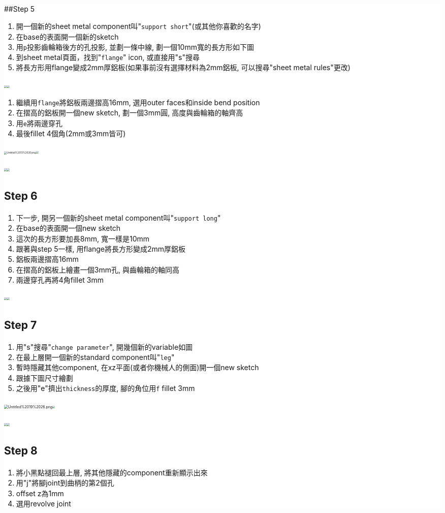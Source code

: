 ##Step 5

1. 開一個新的sheet metal component叫"`support short`"(或其他你喜歡的名字)
2. 在base的表面開一個新的sketch
3. 用`p`投影齒輪箱後方的孔投影, 並劃一條中線, 劃一個10mm寬的長方形如下圖
4. 到sheet metal頁面，找到"`flange`" icon, 或直接用"s"搜尋
5. 將長方形用flange變成2mm厚鋁板(如果事前沒有選擇材料為2mm鋁板, 可以搜尋"sheet metal rules"更改)

<img src="Untitled%2011%2026.png" style="zoom:33%;" /><img src="Untitled%2012%2026.png" style="zoom:33%;" />



1. 繼續用`flange`將鋁板兩邊摺高16mm, 選用outer faces和inside bend position
2. 在摺高的鋁板開一個new sketch, 劃一個3mm圓, 高度與齒輪箱的軸齊高
3. 用`e`將兩邊穿孔
4. 最後fillet 4個角(2mm或3mm皆可)

<img src="Untitled%2013%2026.png" alt="Untitled%2013%2026.png" style="zoom:33%;" /><img src="Untitled%2014%2026.png" style="zoom:33%;" />

<img src="Untitled%2015%2026.png" style="zoom:33%;" /><img src="Untitled%2016%2026.png" style="zoom:33%;" />

## Step 6

1. 下一步, 開另一個新的sheet metal component叫"`support long`"
2. 在base的表面開一個new sketch
3. 這次的長方形要加長8mm, 寬一樣是10mm
4. 跟著與step 5一樣, 用flange將長方形變成2mm厚鋁板
5. 鋁板兩邊摺高16mm
6. 在摺高的鋁板上繪畫一個3mm孔, 與齒輪箱的軸同高
7. 兩邊穿孔再將4角fillet 3mm

<img src="Untitled%2017%2026.png" style="zoom:33%;" /><img src="Untitled%2018%2026.png" style="zoom:33%;" />

## Step 7

1. 用"s"搜尋"`change parameter`", 開幾個新的variable如圖
2. 在最上層開一個新的standard component叫"`leg`"
3. 暫時隱藏其他component, 在xz平面(或者你機械人的側面)開一個new sketch
4. 跟據下圖尺寸繪劃
5. 之後用"e"擠出`thickness`的厚度, 腳的角位用`f` fillet 3mm

<img src="Untitled%2019%2026.png" alt="Untitled%2019%2026.png" style="zoom:50%;" /><img src="Untitled_cr.png" style="zoom:33%;" />

<img src="Untitled%2020%2026.png" style="zoom:33%;" /><img src="Untitled%2021%2026.png" style="zoom:33%;" />

## Step 8

1. 將小黑點褪回最上層, 將其他隱藏的component重新顯示出來
2. 用"j"將腳joint到曲柄的第2個孔
3. offset z為1mm
4. 選用revolve joint
